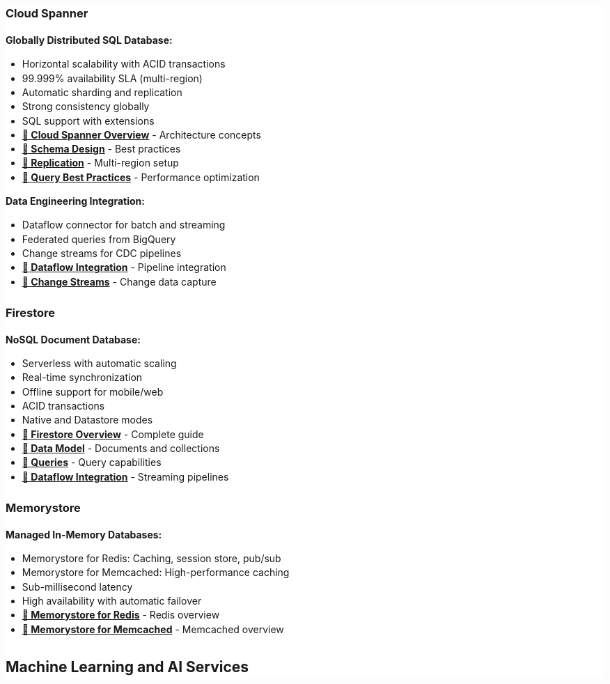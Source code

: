 ### Cloud Spanner

**Globally Distributed SQL Database:**
- Horizontal scalability with ACID transactions
- 99.999% availability SLA (multi-region)
- Automatic sharding and replication
- Strong consistency globally
- SQL support with extensions
- **[📖 Cloud Spanner Overview](https://cloud.google.com/spanner/docs/overview)** - Architecture concepts
- **[📖 Schema Design](https://cloud.google.com/spanner/docs/schema-design)** - Best practices
- **[📖 Replication](https://cloud.google.com/spanner/docs/replication)** - Multi-region setup
- **[📖 Query Best Practices](https://cloud.google.com/spanner/docs/sql-best-practices)** - Performance optimization

**Data Engineering Integration:**
- Dataflow connector for batch and streaming
- Federated queries from BigQuery
- Change streams for CDC pipelines
- **[📖 Dataflow Integration](https://cloud.google.com/spanner/docs/dataflow-connector)** - Pipeline integration
- **[📖 Change Streams](https://cloud.google.com/spanner/docs/change-streams)** - Change data capture

### Firestore

**NoSQL Document Database:**
- Serverless with automatic scaling
- Real-time synchronization
- Offline support for mobile/web
- ACID transactions
- Native and Datastore modes
- **[📖 Firestore Overview](https://cloud.google.com/firestore/docs)** - Complete guide
- **[📖 Data Model](https://cloud.google.com/firestore/docs/data-model)** - Documents and collections
- **[📖 Queries](https://cloud.google.com/firestore/docs/query-data/queries)** - Query capabilities
- **[📖 Dataflow Integration](https://cloud.google.com/dataflow/docs/guides/templates/provided-streaming#firestoretobigtable)** - Streaming pipelines

### Memorystore

**Managed In-Memory Databases:**
- Memorystore for Redis: Caching, session store, pub/sub
- Memorystore for Memcached: High-performance caching
- Sub-millisecond latency
- High availability with automatic failover
- **[📖 Memorystore for Redis](https://cloud.google.com/memorystore/docs/redis)** - Redis overview
- **[📖 Memorystore for Memcached](https://cloud.google.com/memorystore/docs/memcached)** - Memcached overview

## Machine Learning and AI Services

